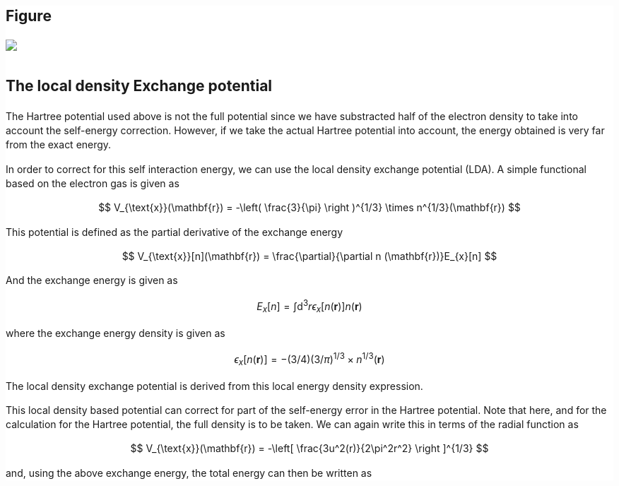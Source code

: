 ## Figure

<div class="RESULTS drawer">

![](file:///home/chilkuri/Documents/codes/python/gscf/Figs/Fig-4.png)

</div>

## The local density Exchange potential

The Hartree potential used above is not the full potential since we have
substracted half of the electron density to take into account the
self-energy correction. However, if we take the actual Hartree potential
into account, the energy obtained is very far from the exact energy.

In order to correct for this self interaction energy, we can use the
local density exchange potential (LDA). A simple functional based on the
electron gas is given as

$$
V_{\text{x}}(\mathbf{r}) = -\left( \frac{3}{\pi} \right )^{1/3} \times n^{1/3}(\mathbf{r})
$$

This potential is defined as the partial derivative of the exchange
energy

$$
V_{\text{x}}[n](\mathbf{r}) = \frac{\partial}{\partial n (\mathbf{r})}E_{x}[n]
$$

And the exchange energy is given as

$$
E_{x}[n] = \int \text{d}^3 r \epsilon_{x}[n(\mathbf{r})]n(\mathbf{r})
$$

where the exchange energy density is given as

$$
\epsilon_{x}[n(\mathbf{r})] = -(3/4)(3/\pi)^{1/3} \times n^{1/3}(\mathbf{r})
$$

The local density exchange potential is derived from this local energy
density expression.

This local density based potential can correct for part of the
self-energy error in the Hartree potential. Note that here, and for the
calculation for the Hartree potential, the full density is to be taken.
We can again write this in terms of the radial function as

$$
V_{\text{x}}(\mathbf{r}) = -\left[ \frac{3u^2(r)}{2\pi^2r^2} \right ]^{1/3}
$$

and, using the above exchange energy, the total energy can then be
written as
